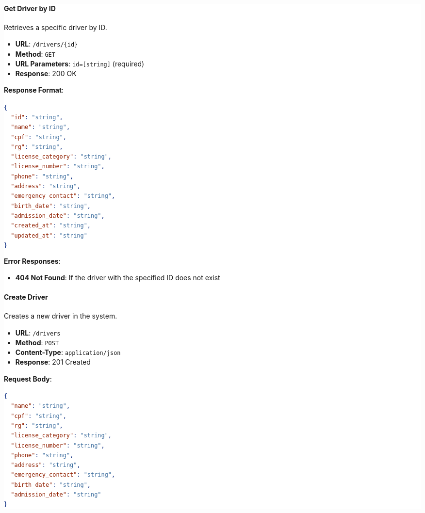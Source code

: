 #### Get Driver by ID

Retrieves a specific driver by ID.

- **URL**: `/drivers/{id}`
- **Method**: `GET`
- **URL Parameters**: `id=[string]` (required)
- **Response**: 200 OK

**Response Format**:
```json
{
  "id": "string",
  "name": "string",
  "cpf": "string",
  "rg": "string",
  "license_category": "string",
  "license_number": "string",
  "phone": "string",
  "address": "string",
  "emergency_contact": "string",
  "birth_date": "string",
  "admission_date": "string",
  "created_at": "string",
  "updated_at": "string"
}
```

**Error Responses**:
- **404 Not Found**: If the driver with the specified ID does not exist

#### Create Driver

Creates a new driver in the system.

- **URL**: `/drivers`
- **Method**: `POST`
- **Content-Type**: `application/json`
- **Response**: 201 Created

**Request Body**:
```json
{
  "name": "string",
  "cpf": "string",
  "rg": "string",
  "license_category": "string",
  "license_number": "string",
  "phone": "string",
  "address": "string",
  "emergency_contact": "string",
  "birth_date": "string",
  "admission_date": "string"
}
```
